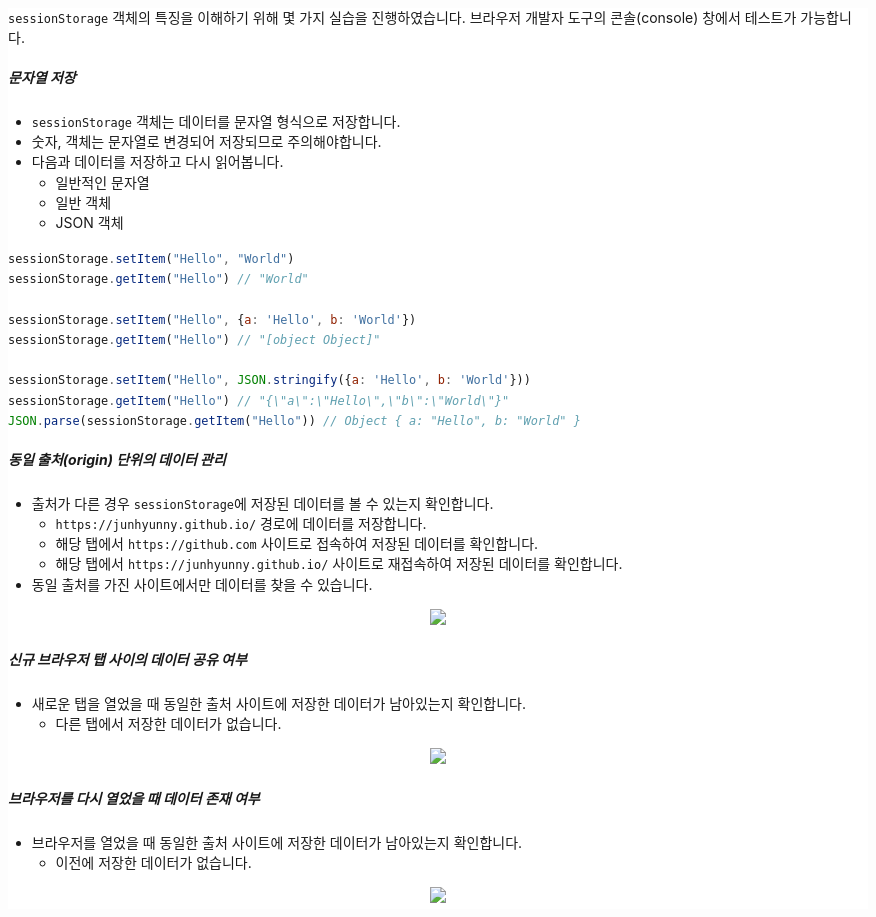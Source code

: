 `sessionStorage` 객체의 특징을 이해하기 위해 몇 가지 실습을 진행하였습니다. 
브라우저 개발자 도구의 콘솔(console) 창에서 테스트가 가능합니다.

##### 문자열 저장 

* `sessionStorage` 객체는 데이터를 문자열 형식으로 저장합니다.
* 숫자, 객체는 문자열로 변경되어 저장되므로 주의해야합니다.
* 다음과 데이터를 저장하고 다시 읽어봅니다.
    * 일반적인 문자열
    * 일반 객체
    * JSON 객체

```javascript
sessionStorage.setItem("Hello", "World")
sessionStorage.getItem("Hello") // "World"

sessionStorage.setItem("Hello", {a: 'Hello', b: 'World'})
sessionStorage.getItem("Hello") // "[object Object]"

sessionStorage.setItem("Hello", JSON.stringify({a: 'Hello', b: 'World'}))
sessionStorage.getItem("Hello") // "{\"a\":\"Hello\",\"b\":\"World\"}"
JSON.parse(sessionStorage.getItem("Hello")) // Object { a: "Hello", b: "World" }
```

##### 동일 출처(origin) 단위의 데이터 관리

* 출처가 다른 경우 `sessionStorage`에 저장된 데이터를 볼 수 있는지 확인합니다.
    * `https://junhyunny.github.io/` 경로에 데이터를 저장합니다.
    * 해당 탭에서 `https://github.com` 사이트로 접속하여 저장된 데이터를 확인합니다.
    * 해당 탭에서 `https://junhyunny.github.io/` 사이트로 재접속하여 저장된 데이터를 확인합니다.
* 동일 출처를 가진 사이트에서만 데이터를 찾을 수 있습니다.

<p align="center">
    <img src="/images/session-storage-1.gif" width="100%" class="image__border">
</p>

##### 신규 브라우저 탭 사이의 데이터 공유 여부

* 새로운 탭을 열었을 때 동일한 출처 사이트에 저장한 데이터가 남아있는지 확인합니다.
    * 다른 탭에서 저장한 데이터가 없습니다.

<p align="center">
    <img src="/images/session-storage-2.gif" width="100%" class="image__border">
</p>

##### 브라우저를 다시 열었을 때 데이터 존재 여부

* 브라우저를 열었을 때 동일한 출처 사이트에 저장한 데이터가 남아있는지 확인합니다.
    * 이전에 저장한 데이터가 없습니다.

<p align="center">
    <img src="/images/session-storage-3.gif" width="100%" class="image__border">
</p>


[cors-link]: https://junhyunny.github.io/information/cors/
[local-storage-link]: https://junhyunny.github.io/information/local-storage/